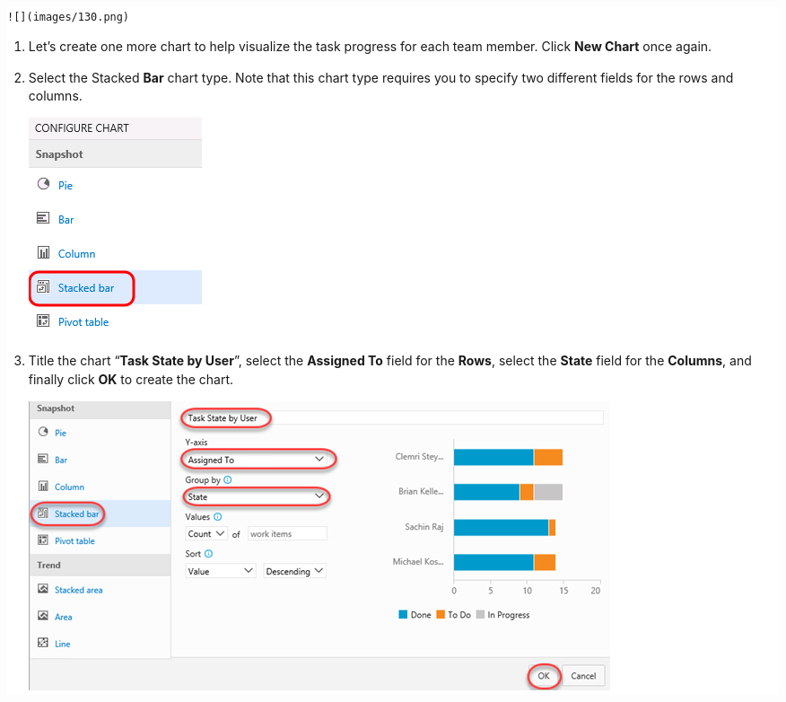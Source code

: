     ![](images/130.png)

1. Let’s create one more chart to help visualize the task progress for each team member. Click **New Chart** once again.

1. Select the Stacked **Bar** chart type. Note that this chart type requires you to specify two different fields for the rows and columns.

    ![](images/131.png)

1. Title the chart “**Task State by User**”, select the **Assigned To** field for the **Rows**, select the **State** field for the **Columns**, and finally click **OK** to create the chart.

    ![](images/132.png)
